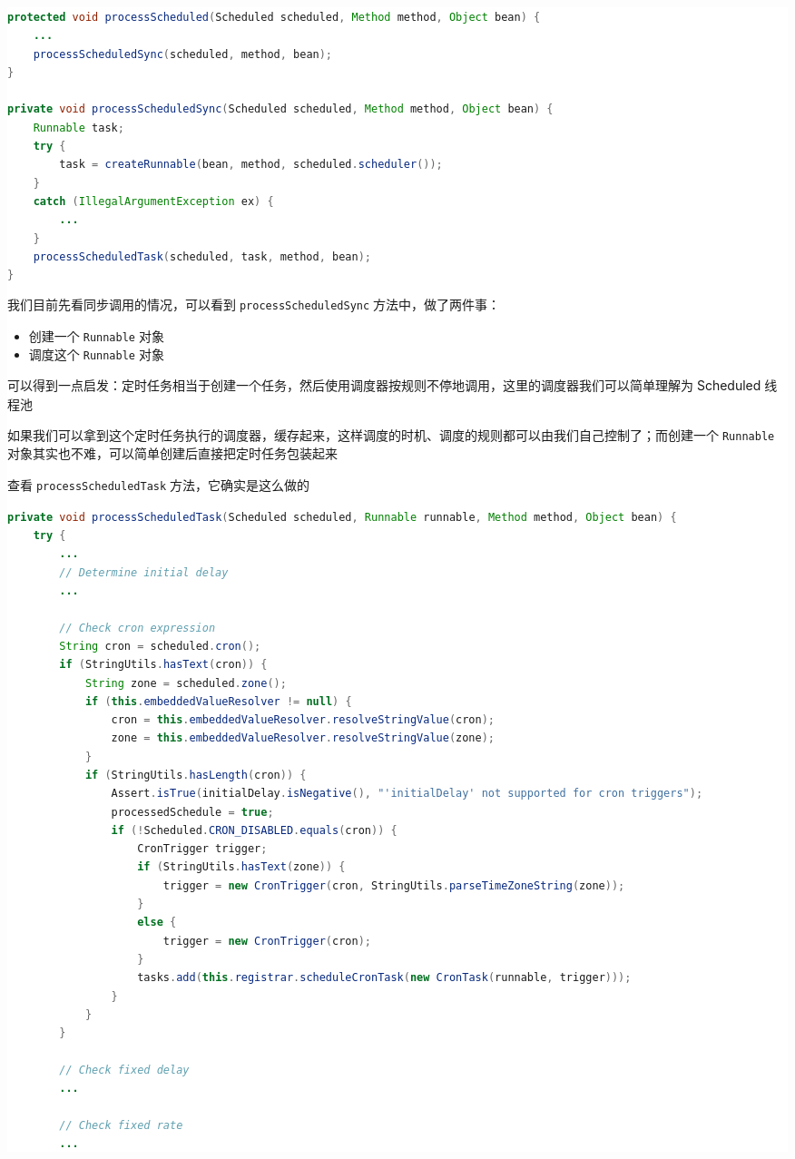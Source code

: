 ```java
protected void processScheduled(Scheduled scheduled, Method method, Object bean) {
    ...
    processScheduledSync(scheduled, method, bean);
}

private void processScheduledSync(Scheduled scheduled, Method method, Object bean) {
    Runnable task;
    try {
        task = createRunnable(bean, method, scheduled.scheduler());
    }
    catch (IllegalArgumentException ex) {
        ...
    }
    processScheduledTask(scheduled, task, method, bean);
}
```

我们目前先看同步调用的情况，可以看到 `processScheduledSync` 方法中，做了两件事：
- 创建一个 `Runnable` 对象
- 调度这个 `Runnable` 对象

可以得到一点启发：定时任务相当于创建一个任务，然后使用调度器按规则不停地调用，这里的调度器我们可以简单理解为 Scheduled 线程池

如果我们可以拿到这个定时任务执行的调度器，缓存起来，这样调度的时机、调度的规则都可以由我们自己控制了；而创建一个 `Runnable` 对象其实也不难，可以简单创建后直接把定时任务包装起来

查看 `processScheduledTask` 方法，它确实是这么做的

```java
private void processScheduledTask(Scheduled scheduled, Runnable runnable, Method method, Object bean) {
    try {
        ...
        // Determine initial delay
        ...

        // Check cron expression
        String cron = scheduled.cron();
        if (StringUtils.hasText(cron)) {
            String zone = scheduled.zone();
            if (this.embeddedValueResolver != null) {
                cron = this.embeddedValueResolver.resolveStringValue(cron);
                zone = this.embeddedValueResolver.resolveStringValue(zone);
            }
            if (StringUtils.hasLength(cron)) {
                Assert.isTrue(initialDelay.isNegative(), "'initialDelay' not supported for cron triggers");
                processedSchedule = true;
                if (!Scheduled.CRON_DISABLED.equals(cron)) {
                    CronTrigger trigger;
                    if (StringUtils.hasText(zone)) {
                        trigger = new CronTrigger(cron, StringUtils.parseTimeZoneString(zone));
                    }
                    else {
                        trigger = new CronTrigger(cron);
                    }
                    tasks.add(this.registrar.scheduleCronTask(new CronTask(runnable, trigger)));
                }
            }
        }

        // Check fixed delay
        ...

        // Check fixed rate
        ...
```